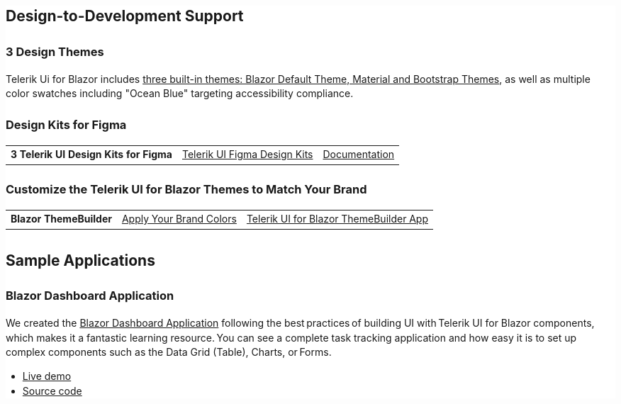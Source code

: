 ## Design-to-Development Support

### 3 Design Themes

Telerik Ui for Blazor includes [three built-in themes: Blazor Default Theme, Material and Bootstrap Themes](https://docs.telerik.com/blazor-ui/styling-and-themes/overview?utm_medium=referral&utm_source=github&utm_campaign=blazor-awareness-components-examples-github), as well as multiple color swatches including "Ocean Blue" targeting  accessibility compliance.

### Design Kits for Figma

<table><tbody>
<tr>
  <td><b>3 Telerik UI Design Kits for Figma</b></td>
   <td><a href="https://www.telerik.com/blazor-ui/3-telerik-ui-kits-for-figma?utm_medium=referral&utm_source=github&utm_campaign=blazor-awareness-components-examples-github">Telerik UI Figma Design Kits</a></td>
  <td><a href="https://docs.telerik.com/blazor-ui/styling-and-themes/figma-ui-kits?utm_medium=referral&utm_source=github&utm_campaign=blazor-awareness-components-examples-github">Documentation</td>
</tr>
</tbody></table>

### Customize the Telerik UI for Blazor Themes to Match Your Brand

<table><tbody>
<tr>
  <td><b>Blazor ThemeBuilder</b></td>
  <td><a href="https://www.telerik.com/blazor-ui/themebuilder-brand-colors/?utm_medium=referral&utm_source=github&utm_campaign=blazor-awareness-components-examples-github">Apply Your Brand Colors</a></td>
  <td><a href="https://themebuilder.telerik.com/blazor-ui/?utm_medium=referral&utm_source=github&utm_campaign=blazor-awareness-components-examples-github">Telerik UI for Blazor ThemeBuilder App</a></td>
</tr>
</tbody></table>

## Sample Applications

### Blazor Dashboard Application

We created the [Blazor Dashboard Application](https://demos.telerik.com/blazor-dashboard-app/?utm_medium=referral&utm_source=github&utm_campaign=blazor-awareness-components-examples-github) following the best practices of building UI with Telerik UI for Blazor components, which makes it a fantastic learning resource. You can see a complete task tracking application and how easy it is to set up complex components such as the Data Grid (Table), Charts, or Forms.

* [Live demo](https://demos.telerik.com/blazor-dashboard-app/dashboard?utm_medium=referral&utm_source=github&utm_campaign=blazor-awareness-components-examples-github)
* [Source code](https://github.com/telerik/blazor-ui/tree/master/sample-applications/blazor-dashboard?utm_medium=referral&utm_source=github&utm_campaign=blazor-awareness-components-examples-github)
